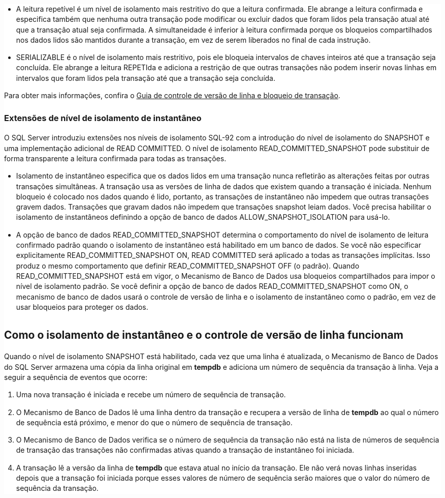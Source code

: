 - A leitura repetível é um nível de isolamento mais restritivo do que a leitura confirmada. Ele abrange a leitura confirmada e especifica também que nenhuma outra transação pode modificar ou excluir dados que foram lidos pela transação atual até que a transação atual seja confirmada. A simultaneidade é inferior à leitura confirmada porque os bloqueios compartilhados nos dados lidos são mantidos durante a transação, em vez de serem liberados no final de cada instrução.  
  
- SERIALIZABLE é o nível de isolamento mais restritivo, pois ele bloqueia intervalos de chaves inteiros até que a transação seja concluída. Ele abrange a leitura REPETIda e adiciona a restrição de que outras transações não podem inserir novas linhas em intervalos que foram lidos pela transação até que a transação seja concluída.  
  
Para obter mais informações, confira o [Guia de controle de versão de linha e bloqueio de transação](../../../relational-databases/sql-server-transaction-locking-and-row-versioning-guide.md).  
  
### <a name="snapshot-isolation-level-extensions"></a>Extensões de nível de isolamento de instantâneo  
O SQL Server introduziu extensões nos níveis de isolamento SQL-92 com a introdução do nível de isolamento do SNAPSHOT e uma implementação adicional de READ COMMITTED. O nível de isolamento READ_COMMITTED_SNAPSHOT pode substituir de forma transparente a leitura confirmada para todas as transações.  
  
- Isolamento de instantâneo especifica que os dados lidos em uma transação nunca refletirão as alterações feitas por outras transações simultâneas. A transação usa as versões de linha de dados que existem quando a transação é iniciada. Nenhum bloqueio é colocado nos dados quando é lido, portanto, as transações de instantâneo não impedem que outras transações gravem dados. Transações que gravam dados não impedem que transações snapshot leiam dados. Você precisa habilitar o isolamento de instantâneos definindo a opção de banco de dados ALLOW_SNAPSHOT_ISOLATION para usá-lo.  
  
- A opção de banco de dados READ_COMMITTED_SNAPSHOT determina o comportamento do nível de isolamento de leitura confirmado padrão quando o isolamento de instantâneo está habilitado em um banco de dados. Se você não especificar explicitamente READ_COMMITTED_SNAPSHOT ON, READ COMMITTED será aplicado a todas as transações implícitas. Isso produz o mesmo comportamento que definir READ_COMMITTED_SNAPSHOT OFF (o padrão). Quando READ_COMMITTED_SNAPSHOT está em vigor, o Mecanismo de Banco de Dados usa bloqueios compartilhados para impor o nível de isolamento padrão. Se você definir a opção de banco de dados READ_COMMITTED_SNAPSHOT como ON, o mecanismo de banco de dados usará o controle de versão de linha e o isolamento de instantâneo como o padrão, em vez de usar bloqueios para proteger os dados.  
  
## <a name="how-snapshot-isolation-and-row-versioning-work"></a>Como o isolamento de instantâneo e o controle de versão de linha funcionam  
Quando o nível de isolamento SNAPSHOT está habilitado, cada vez que uma linha é atualizada, o Mecanismo de Banco de Dados do SQL Server armazena uma cópia da linha original em **tempdb** e adiciona um número de sequência da transação à linha. Veja a seguir a sequência de eventos que ocorre:  
  
1. Uma nova transação é iniciada e recebe um número de sequência de transação.  
  
2. O Mecanismo de Banco de Dados lê uma linha dentro da transação e recupera a versão de linha de **tempdb** ao qual o número de sequência está próximo, e menor do que o número de sequência de transação.  
  
3. O Mecanismo de Banco de Dados verifica se o número de sequência da transação não está na lista de números de sequência de transação das transações não confirmadas ativas quando a transação de instantâneo foi iniciada.  
  
4. A transação lê a versão da linha de **tempdb** que estava atual no início da transação. Ele não verá novas linhas inseridas depois que a transação foi iniciada porque esses valores de número de sequência serão maiores que o valor do número de sequência da transação.  
  